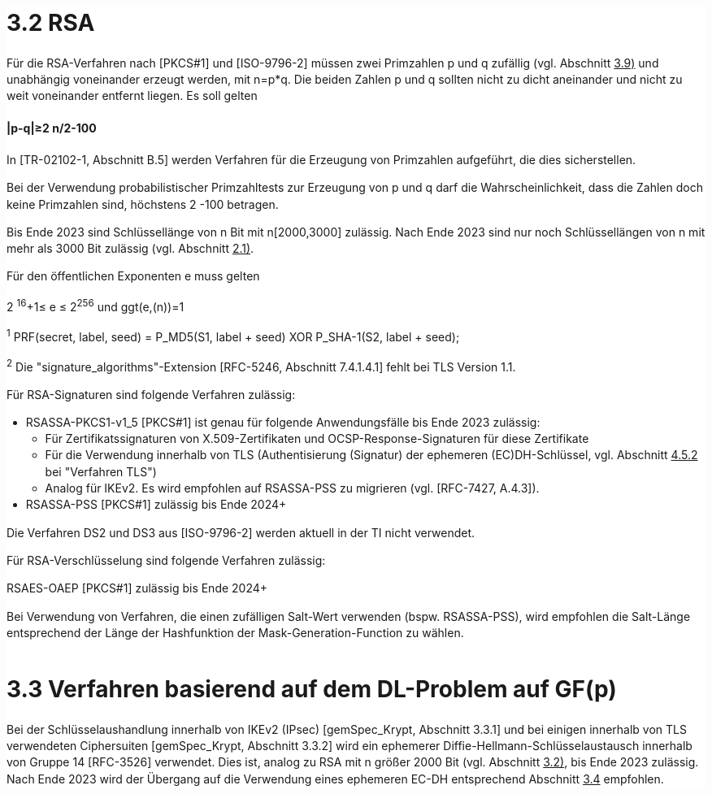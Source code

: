 # <span id="page-9-0"></span>**3.2 RSA**

Für die RSA-Verfahren nach [PKCS#1] und [ISO-9796-2] müssen zwei Primzahlen p und q zufällig (vgl. Abschnitt [3.9\)](#page-16-0) und unabhängig voneinander erzeugt werden, mit n=p\*q. Die beiden Zahlen p und q sollten nicht zu dicht aneinander und nicht zu weit voneinander entfernt liegen. Es soll gelten

#### |p-q|≥2 n/2-100

In [TR-02102-1, Abschnitt B.5] werden Verfahren für die Erzeugung von Primzahlen aufgeführt, die dies sicherstellen.

Bei der Verwendung probabilistischer Primzahltests zur Erzeugung von p und q darf die Wahrscheinlichkeit, dass die Zahlen doch keine Primzahlen sind, höchstens 2 -100 betragen.

Bis Ende 2023 sind Schlüssellänge von n Bit mit n[2000,3000] zulässig. Nach Ende 2023 sind nur noch Schlüssellängen von n mit mehr als 3000 Bit zulässig (vgl. Abschnitt [2.1\)](#page-6-0).

Für den öffentlichen Exponenten e muss gelten

2 <sup>16</sup>+1≤ e ≤ 2<sup>256</sup> und ggt(e,(n))=1

<sup>1</sup> PRF(secret, label, seed) = P\_MD5(S1, label + seed) XOR P\_SHA-1(S2, label + seed);

<sup>2</sup> Die "signature\_algorithms"-Extension [RFC-5246, Abschnitt 7.4.1.4.1] fehlt bei TLS Version 1.1.

Für RSA-Signaturen sind folgende Verfahren zulässig:

- RSASSA-PKCS1-v1\_5 [PKCS#1] ist genau für folgende Anwendungsfälle bis Ende 2023 zulässig:
	- Für Zertifikatssignaturen von X.509-Zertifikaten und OCSP-Response-Signaturen für diese Zertifikate
	- Für die Verwendung innerhalb von TLS (Authentisierung (Signatur) der ephemeren (EC)DH-Schlüssel, vgl. Abschnitt [4.5.2](#page-22-0) bei "Verfahren TLS")
	- Analog für IKEv2. Es wird empfohlen auf RSASSA-PSS zu migrieren (vgl. [RFC-7427, A.4.3]).
- RSASSA-PSS [PKCS#1] zulässig bis Ende 2024+

Die Verfahren DS2 und DS3 aus [ISO-9796-2] werden aktuell in der TI nicht verwendet.

Für RSA-Verschlüsselung sind folgende Verfahren zulässig:

RSAES-OAEP [PKCS#1] zulässig bis Ende 2024+

Bei Verwendung von Verfahren, die einen zufälligen Salt-Wert verwenden (bspw. RSASSA-PSS), wird empfohlen die Salt-Länge entsprechend der Länge der Hashfunktion der Mask-Generation-Function zu wählen.

# **3.3 Verfahren basierend auf dem DL-Problem auf GF(p)**

Bei der Schlüsselaushandlung innerhalb von IKEv2 (IPsec) [gemSpec\_Krypt, Abschnitt 3.3.1] und bei einigen innerhalb von TLS verwendeten Ciphersuiten [gemSpec\_Krypt, Abschnitt 3.3.2] wird ein ephemerer Diffie-Hellmann-Schlüsselaustausch innerhalb von Gruppe 14 [RFC-3526] verwendet. Dies ist, analog zu RSA mit n größer 2000 Bit (vgl. Abschnitt [3.2\)](#page-9-0), bis Ende 2023 zulässig. Nach Ende 2023 wird der Übergang auf die Verwendung eines ephemeren EC-DH entsprechend Abschnitt [3.4](#page-10-0) empfohlen.
